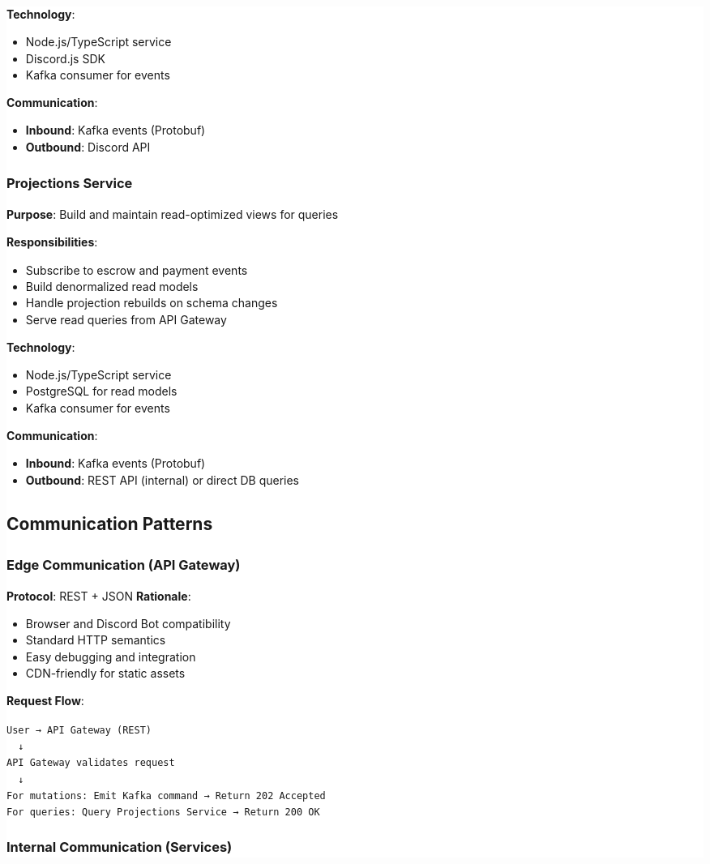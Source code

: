 **Technology**:

- Node.js/TypeScript service
- Discord.js SDK
- Kafka consumer for events

**Communication**:

- **Inbound**: Kafka events (Protobuf)
- **Outbound**: Discord API

### Projections Service

**Purpose**: Build and maintain read-optimized views for queries

**Responsibilities**:

- Subscribe to escrow and payment events
- Build denormalized read models
- Handle projection rebuilds on schema changes
- Serve read queries from API Gateway

**Technology**:

- Node.js/TypeScript service
- PostgreSQL for read models
- Kafka consumer for events

**Communication**:

- **Inbound**: Kafka events (Protobuf)
- **Outbound**: REST API (internal) or direct DB queries

## Communication Patterns

### Edge Communication (API Gateway)

**Protocol**: REST + JSON
**Rationale**:

- Browser and Discord Bot compatibility
- Standard HTTP semantics
- Easy debugging and integration
- CDN-friendly for static assets

**Request Flow**:

```
User → API Gateway (REST)
  ↓
API Gateway validates request
  ↓
For mutations: Emit Kafka command → Return 202 Accepted
For queries: Query Projections Service → Return 200 OK
```

### Internal Communication (Services)
